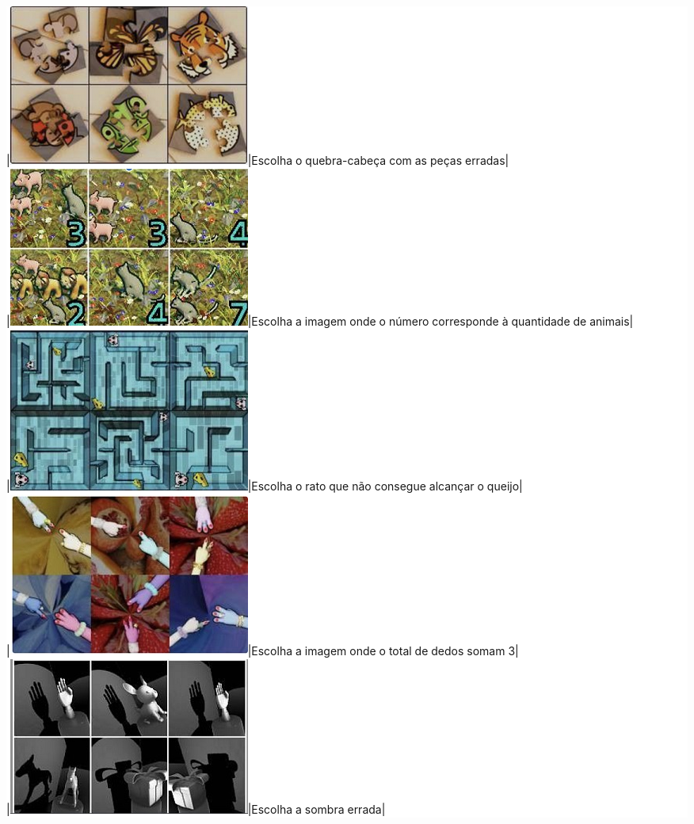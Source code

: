 |![](Funcaptcha-task-types/puzzle-wrong-pieces.png)|Escolha o quebra-cabeça com as peças erradas|  
|![](Funcaptcha-task-types/amount-animals.jpg)|Escolha a imagem onde o número corresponde à quantidade de animais|  
|![](Funcaptcha-task-types/mouse-cheese-2.jpg)|Escolha o rato que não consegue alcançar o queijo|  
|![](Funcaptcha-task-types/total-fingers-3.jpg)|Escolha a imagem onde o total de dedos somam 3|  
|![](Funcaptcha-task-types/wrong-shadow.jpg)|Escolha a sombra errada|  